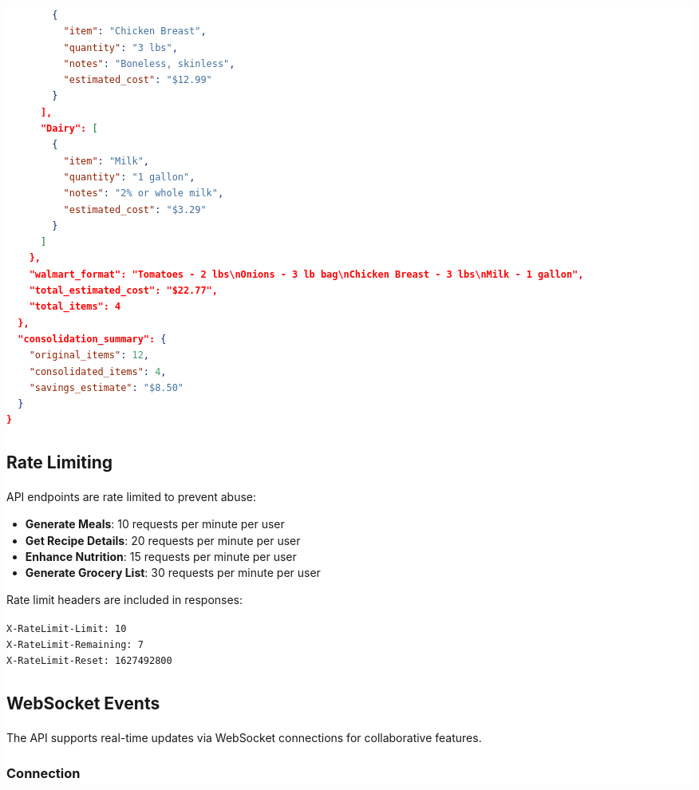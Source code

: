 ```json
        {
          "item": "Chicken Breast",
          "quantity": "3 lbs",
          "notes": "Boneless, skinless",
          "estimated_cost": "$12.99"
        }
      ],
      "Dairy": [
        {
          "item": "Milk",
          "quantity": "1 gallon",
          "notes": "2% or whole milk",
          "estimated_cost": "$3.29"
        }
      ]
    },
    "walmart_format": "Tomatoes - 2 lbs\nOnions - 3 lb bag\nChicken Breast - 3 lbs\nMilk - 1 gallon",
    "total_estimated_cost": "$22.77",
    "total_items": 4
  },
  "consolidation_summary": {
    "original_items": 12,
    "consolidated_items": 4,
    "savings_estimate": "$8.50"
  }
}
```

## Rate Limiting

API endpoints are rate limited to prevent abuse:

- **Generate Meals**: 10 requests per minute per user
- **Get Recipe Details**: 20 requests per minute per user
- **Enhance Nutrition**: 15 requests per minute per user
- **Generate Grocery List**: 30 requests per minute per user

Rate limit headers are included in responses:

```
X-RateLimit-Limit: 10
X-RateLimit-Remaining: 7
X-RateLimit-Reset: 1627492800
```

## WebSocket Events

The API supports real-time updates via WebSocket connections for collaborative features.

### Connection

